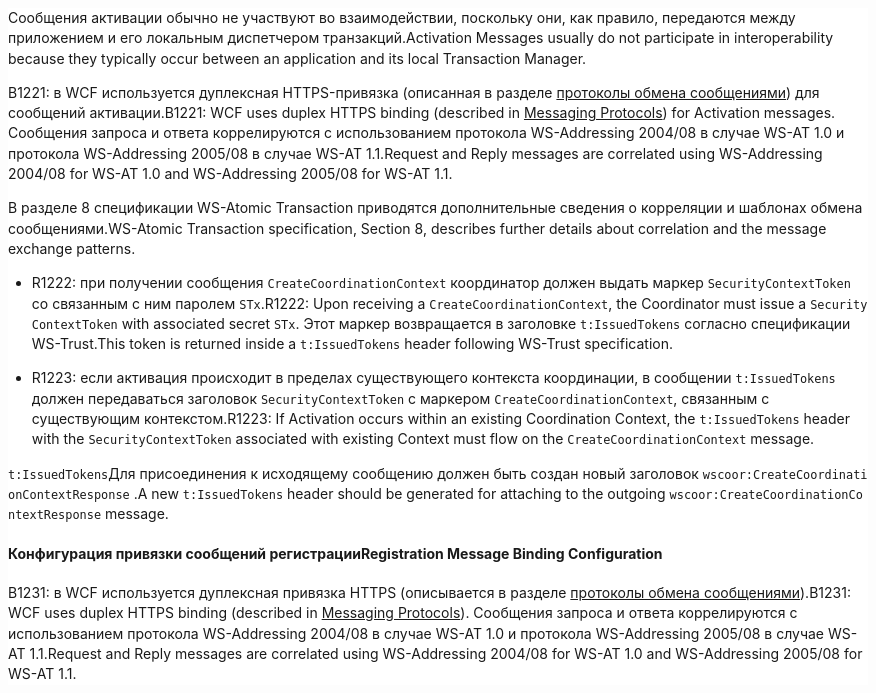  <span data-ttu-id="75577-201">Сообщения активации обычно не участвуют во взаимодействии, поскольку они, как правило, передаются между приложением и его локальным диспетчером транзакций.</span><span class="sxs-lookup"><span data-stu-id="75577-201">Activation Messages usually do not participate in interoperability because they typically occur between an application and its local Transaction Manager.</span></span>  
  
 <span data-ttu-id="75577-202">B1221: в WCF используется дуплексная HTTPS-привязка (описанная в разделе [протоколы обмена сообщениями](messaging-protocols.md)) для сообщений активации.</span><span class="sxs-lookup"><span data-stu-id="75577-202">B1221: WCF uses duplex HTTPS binding (described in [Messaging Protocols](messaging-protocols.md)) for Activation messages.</span></span> <span data-ttu-id="75577-203">Сообщения запроса и ответа коррелируются с использованием протокола WS-Addressing 2004/08 в случае WS-AT 1.0 и протокола WS-Addressing 2005/08 в случае WS-AT 1.1.</span><span class="sxs-lookup"><span data-stu-id="75577-203">Request and Reply messages are correlated using WS-Addressing 2004/08 for WS-AT 1.0 and WS-Addressing 2005/08 for WS-AT 1.1.</span></span>  
  
 <span data-ttu-id="75577-204">В разделе 8 спецификации WS-Atomic Transaction приводятся дополнительные сведения о корреляции и шаблонах обмена сообщениями.</span><span class="sxs-lookup"><span data-stu-id="75577-204">WS-Atomic Transaction specification, Section 8, describes further details about correlation and the message exchange patterns.</span></span>  
  
- <span data-ttu-id="75577-205">R1222: при получении сообщения `CreateCoordinationContext` координатор должен выдать маркер `SecurityContextToken` со связанным с ним паролем `STx`.</span><span class="sxs-lookup"><span data-stu-id="75577-205">R1222: Upon receiving a `CreateCoordinationContext`, the Coordinator must issue a `SecurityContextToken` with associated secret `STx`.</span></span> <span data-ttu-id="75577-206">Этот маркер возвращается в заголовке `t:IssuedTokens` согласно спецификации WS-Trust.</span><span class="sxs-lookup"><span data-stu-id="75577-206">This token is returned inside a `t:IssuedTokens` header following WS-Trust specification.</span></span>  
  
- <span data-ttu-id="75577-207">R1223: если активация происходит в пределах существующего контекста координации, в сообщении `t:IssuedTokens` должен передаваться заголовок `SecurityContextToken` с маркером `CreateCoordinationContext`, связанным с существующим контекстом.</span><span class="sxs-lookup"><span data-stu-id="75577-207">R1223: If Activation occurs within an existing Coordination Context, the `t:IssuedTokens` header with the `SecurityContextToken` associated with existing Context must flow on the `CreateCoordinationContext` message.</span></span>  
  
 <span data-ttu-id="75577-208">`t:IssuedTokens`Для присоединения к исходящему сообщению должен быть создан новый заголовок `wscoor:CreateCoordinationContextResponse` .</span><span class="sxs-lookup"><span data-stu-id="75577-208">A new `t:IssuedTokens` header should be generated for attaching to the outgoing `wscoor:CreateCoordinationContextResponse` message.</span></span>  
  
#### <a name="registration-message-binding-configuration"></a><span data-ttu-id="75577-209">Конфигурация привязки сообщений регистрации</span><span class="sxs-lookup"><span data-stu-id="75577-209">Registration Message Binding Configuration</span></span>  

 <span data-ttu-id="75577-210">B1231: в WCF используется дуплексная привязка HTTPS (описывается в разделе [протоколы обмена сообщениями](messaging-protocols.md)).</span><span class="sxs-lookup"><span data-stu-id="75577-210">B1231: WCF uses duplex HTTPS binding (described in [Messaging Protocols](messaging-protocols.md)).</span></span> <span data-ttu-id="75577-211">Сообщения запроса и ответа коррелируются с использованием протокола WS-Addressing 2004/08 в случае WS-AT 1.0 и протокола WS-Addressing 2005/08 в случае WS-AT 1.1.</span><span class="sxs-lookup"><span data-stu-id="75577-211">Request and Reply messages are correlated using WS-Addressing 2004/08 for WS-AT 1.0 and WS-Addressing 2005/08 for WS-AT 1.1.</span></span>  
  